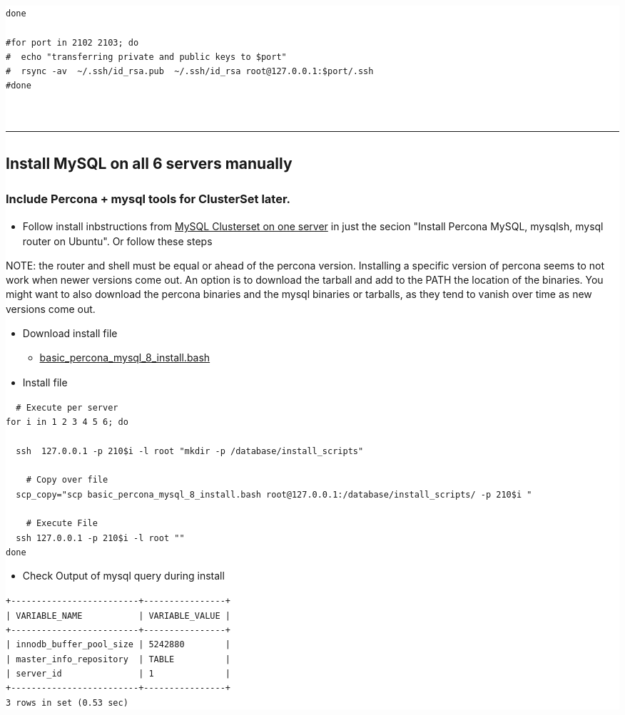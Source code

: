 ```
done

#for port in 2102 2103; do
#  echo "transferring private and public keys to $port"
#  rsync -av  ~/.ssh/id_rsa.pub  ~/.ssh/id_rsa root@127.0.0.1:$port/.ssh
#done



```


* * *
<a name=m></a>Install MySQL on all 6 servers manually
-----
###  Include Percona + mysql tools for ClusterSet later. 

* Follow install inbstructions from [MySQL Clusterset on one server](https://github.com/vikingdata/articles/blob/main/databases/mysql/MySQL_Clusterset_on_one_server.md#i) in just the secion "Install Percona MySQL, mysqlsh, mysql router on Ubuntu". Or follow these steps

NOTE: the router and shell must be equal or ahead of the percona version. Installing a specific version of
percona seems to not work when newer versions come out. An option is to download the tarball and add to
the PATH the location of the binaries. You might want to also download the percona binaries and the mysql binaries
or tarballs, as they tend to vanish over time as new versions come out. 

* Download install file
    * [basic_percona_mysql_8_install.bash](Linux_dev_under_VirtualBox_part2_files/basic_percona_mysql_8_install.bash)

* Install file
```
  # Execute per server
for i in 1 2 3 4 5 6; do

  ssh  127.0.0.1 -p 210$i -l root "mkdir -p /database/install_scripts"

    # Copy over file
  scp_copy="scp basic_percona_mysql_8_install.bash root@127.0.0.1:/database/install_scripts/ -p 210$i "

    # Execute File
  ssh 127.0.0.1 -p 210$i -l root ""
done

```

* Check Output of mysql query during install
```
+-------------------------+----------------+
| VARIABLE_NAME           | VARIABLE_VALUE |
+-------------------------+----------------+
| innodb_buffer_pool_size | 5242880        |
| master_info_repository  | TABLE          |
| server_id               | 1              |
+-------------------------+----------------+
3 rows in set (0.53 sec)
```
